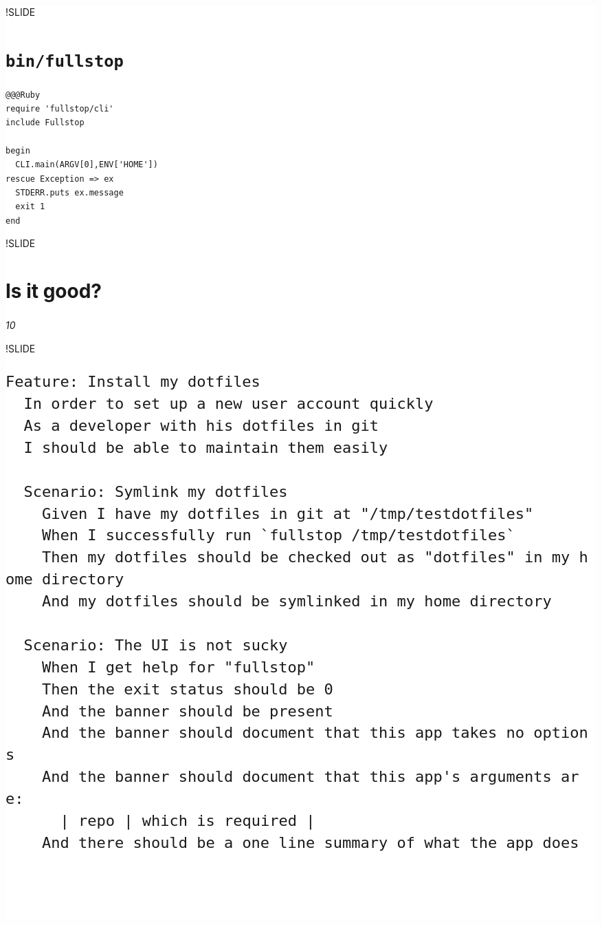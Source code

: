 !SLIDE
# `bin/fullstop`

    @@@Ruby
    require 'fullstop/cli'
    include Fullstop

    begin
      CLI.main(ARGV[0],ENV['HOME'])
    rescue Exception => ex
      STDERR.puts ex.message
      exit 1
    end

!SLIDE
# Is it good?
_10_

!SLIDE
<pre style="font-size: 22px">
Feature: Install my dotfiles
  In order to set up a new user account quickly
  As a developer with his dotfiles in git
  I should be able to maintain them easily

  Scenario: Symlink my dotfiles
    <span class='ansi-32'>Given I have my dotfiles in git at "<span class='ansi-32'><span class='ansi-1'>/tmp/testdotfiles<span class='ansi-0'><span class='ansi-0'><span class='ansi-32'>"<span class='ansi-0'></span></span></span></span></span></span></span>
    <span class='ansi-32'>When I successfully run `<span class='ansi-32'><span class='ansi-1'>fullstop /tmp/testdotfiles<span class='ansi-0'><span class='ansi-0'><span class='ansi-32'>`<span class='ansi-0'></span></span></span></span></span></span></span>
    <span class='ansi-32'>Then my dotfiles should be checked out as "<span class='ansi-32'><span class='ansi-1'>dotfiles<span class='ansi-0'><span class='ansi-0'><span class='ansi-32'>" in my home directory<span class='ansi-0'></span></span></span></span></span></span></span>
    <span class='ansi-32'>And my dotfiles should be symlinked in my home directory<span class='ansi-0'></span></span>

  Scenario: The UI is not sucky
    <span class='ansi-32'>When I get help for "<span class='ansi-32'><span class='ansi-1'>fullstop<span class='ansi-0'><span class='ansi-0'><span class='ansi-32'>"<span class='ansi-0'></span></span></span></span></span></span></span>
    <span class='ansi-32'>Then the exit status should be <span class='ansi-32'><span class='ansi-1'>0<span class='ansi-0'><span class='ansi-0'><span class='ansi-32'><span class='ansi-0'></span></span></span></span></span></span></span>
    <span class='ansi-32'>And the banner should be present<span class='ansi-0'></span></span>
    <span class='ansi-32'>And the banner should document that this app takes no options<span class='ansi-0'></span></span>
    <span class='ansi-32'>And the banner should document that this app's arguments are:<span class='ansi-0'></span></span>
      | <span class='ansi-32'>repo<span class='ansi-0'><span class='ansi-0'> |<span class='ansi-0'> <span class='ansi-32'>which is required<span class='ansi-0'><span class='ansi-0'> |<span class='ansi-0'></span></span></span></span></span></span></span></span>
    <span class='ansi-32'>And there should be a one line summary of what the app does<span class='ansi-0'></span></span>
